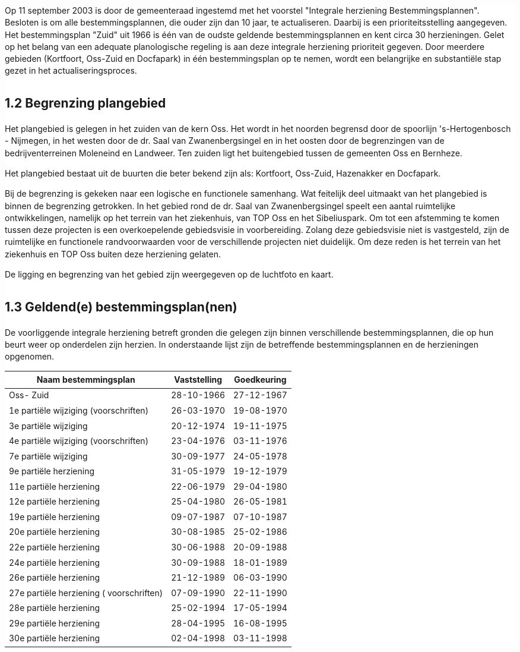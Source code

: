 Op 11 september 2003 is door de gemeenteraad ingestemd met het voorstel "Integrale herziening Bestemmingsplannen". Besloten is om alle bestemmingsplannen, die ouder zijn dan 10 jaar, te actualiseren. Daarbij is een prioriteitsstelling aangegeven. Het bestemmingsplan "Zuid" uit 1966 is één van de oudste geldende bestemmingsplannen en kent circa 30 herzieningen. Gelet op het belang van een adequate planologische regeling is aan deze integrale herziening prioriteit gegeven. Door meerdere gebieden (Kortfoort, Oss-Zuid en Docfapark) in één bestemmingsplan op te nemen, wordt een belangrijke en substantiële stap gezet in het actualiseringsproces.

## **1.2 Begrenzing plangebied**

Het plangebied is gelegen in het zuiden van de kern Oss. Het wordt in het noorden begrensd door de spoorlijn 's-Hertogenbosch - Nijmegen, in het westen door de dr. Saal van Zwanenbergsingel en in het oosten door de begrenzingen van de bedrijventerreinen Moleneind en Landweer. Ten zuiden ligt het buitengebied tussen de gemeenten Oss en Bernheze.

Het plangebied bestaat uit de buurten die beter bekend zijn als: Kortfoort, Oss-Zuid, Hazenakker en Docfapark.

Bij de begrenzing is gekeken naar een logische en functionele samenhang. Wat feitelijk deel uitmaakt van het plangebied is binnen de begrenzing getrokken. In het gebied rond de dr. Saal van Zwanenbergsingel speelt een aantal ruimtelijke ontwikkelingen, namelijk op het terrein van het ziekenhuis, van TOP Oss en het Sibeliuspark. Om tot een afstemming te komen tussen deze projecten is een overkoepelende gebiedsvisie in voorbereiding. Zolang deze gebiedsvisie niet is vastgesteld, zijn de ruimtelijke en functionele randvoorwaarden voor de verschillende projecten niet duidelijk. Om deze reden is het terrein van het ziekenhuis en TOP Oss buiten deze herziening gelaten.

De ligging en begrenzing van het gebied zijn weergegeven op de luchtfoto en kaart.

## **1.3 Geldend(e) bestemmingsplan(nen)**

De voorliggende integrale herziening betreft gronden die gelegen zijn binnen verschillende bestemmingsplannen, die op hun beurt weer op onderdelen zijn herzien. In onderstaande lijst zijn de betreffende bestemmingsplannen en de herzieningen opgenomen.

| Naam bestemmingsplan                                                            | Vaststelling | Goedkeuring |
|---------------------------------------------------------------------------------|--------------|-------------|
| Oss- Zuid                                                                       | 28-10-1966   | 27-12-1967  |
| 1e partiële wijziging (voorschriften)                                           | 26-03-1970   | 19-08-1970  |
| 3e partiële wijziging                                                           | 20-12-1974   | 19-11-1975  |
| 4e partiële wijziging (voorschriften)                                           | 23-04-1976   | 03-11-1976  |
| 7e partiële wijziging                                                           | 30-09-1977   | 24-05-1978  |
| 9e partiële herziening                                                          | 31-05-1979   | 19-12-1979  |
| 11e partiële herziening                                                         | 22-06-1979   | 29-04-1980  |
| 12e partiële herziening                                                         | 25-04-1980   | 26-05-1981  |
| 19e partiële herziening                                                         | 09-07-1987   | 07-10-1987  |
| 20e partiële herziening                                                         | 30-08-1985   | 25-02-1986  |
| 22e partiële herziening                                                         | 30-06-1988   | 20-09-1988  |
| 24e partiële herziening                                                         | 30-09-1988   | 18-01-1989  |
| 26e partiële herziening                                                         | 21-12-1989   | 06-03-1990  |
| 27e partiële herziening ( voorschriften)                                        | 07-09-1990   | 22-11-1990  |
| 28e partiële herziening                                                         | 25-02-1994   | 17-05-1994  |
| 29e partiële herziening                                                         | 28-04-1995   | 16-08-1995  |
| 30e partiële herziening                                                         | 02-04-1998   | 03-11-1998  |